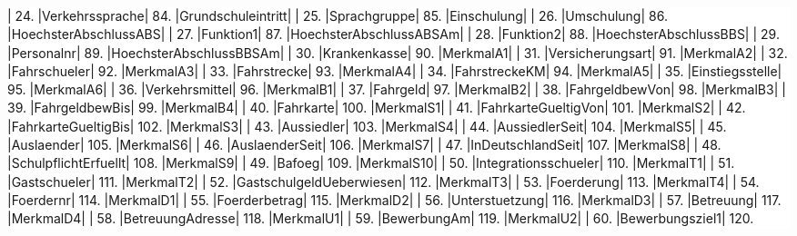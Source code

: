 |	24.	|Verkehrssprache|	84.	|Grundschuleintritt|
|	25.	|Sprachgruppe|	85.	|Einschulung|
|	26.	|Umschulung|	86.	|HoechsterAbschlussABS|
|	27.	|Funktion1|	87.	|HoechsterAbschlussABSAm|
|	28.	|Funktion2|	88.	|HoechsterAbschlussBBS|
|	29.	|Personalnr|	89.	|HoechsterAbschlussBBSAm|
|	30.	|Krankenkasse|	90.	|MerkmalA1|
|	31.	|Versicherungsart|	91.	|MerkmalA2|
|	32.	|Fahrschueler|	92.	|MerkmalA3|
|	33.	|Fahrstrecke|	93.	|MerkmalA4|
|	34.	|FahrstreckeKM|	94.	|MerkmalA5|
|	35.	|Einstiegsstelle|	95.	|MerkmalA6|
|	36.	|Verkehrsmittel|	96.	|MerkmalB1|
|	37.	|Fahrgeld|	97.	|MerkmalB2|
|	38.	|FahrgeldbewVon|	98.	|MerkmalB3|
|	39.	|FahrgeldbewBis|	99.	|MerkmalB4|
|	40.	|Fahrkarte|	100.	|MerkmalS1|
|	41.	|FahrkarteGueltigVon|	101.	|MerkmalS2|
|	42.	|FahrkarteGueltigBis|	102.	|MerkmalS3|
|	43.	|Aussiedler|	103.	|MerkmalS4|
|	44.	|AussiedlerSeit|	104.	|MerkmalS5|
|	45.	|Auslaender|	105.	|MerkmalS6|
|	46.	|AuslaenderSeit|	106.	|MerkmalS7|
|	47.	|InDeutschlandSeit|	107.	|MerkmalS8|
|	48.	|SchulpflichtErfuellt|	108.	|MerkmalS9|
|	49.	|Bafoeg|	109.	|MerkmalS10|
|	50.	|Integrationsschueler|	110.	|MerkmalT1|
|	51.	|Gastschueler|	111.	|MerkmalT2|
|	52.	|GastschulgeldUeberwiesen|	112.	|MerkmalT3|
|	53.	|Foerderung|	113.	|MerkmalT4|
|	54.	|Foerdernr|	114.	|MerkmalD1|
|	55.	|Foerderbetrag|	115.	|MerkmalD2|
|	56.	|Unterstuetzung|	116.	|MerkmalD3|
|	57.	|Betreuung|	117.	|MerkmalD4|
|	58.	|BetreuungAdresse|	118.	|MerkmalU1|
|	59.	|BewerbungAm|	119.	|MerkmalU2|
|	60.	|Bewerbungsziel1|	120.	
				